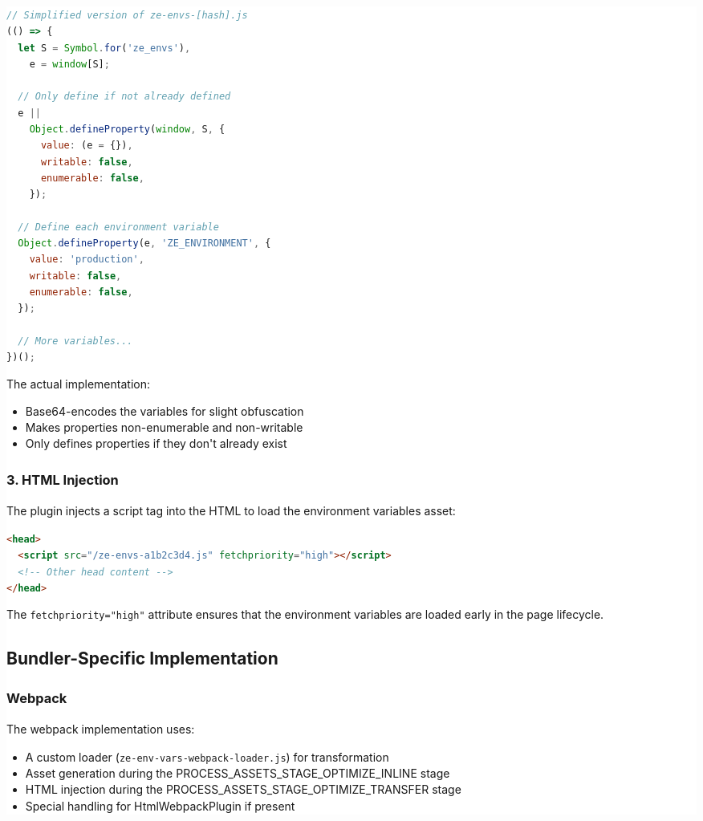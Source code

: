 ```javascript
// Simplified version of ze-envs-[hash].js
(() => {
  let S = Symbol.for('ze_envs'),
    e = window[S];

  // Only define if not already defined
  e ||
    Object.defineProperty(window, S, {
      value: (e = {}),
      writable: false,
      enumerable: false,
    });

  // Define each environment variable
  Object.defineProperty(e, 'ZE_ENVIRONMENT', {
    value: 'production',
    writable: false,
    enumerable: false,
  });

  // More variables...
})();
```

The actual implementation:

- Base64-encodes the variables for slight obfuscation
- Makes properties non-enumerable and non-writable
- Only defines properties if they don't already exist

### 3. HTML Injection

The plugin injects a script tag into the HTML to load the environment variables asset:

```html
<head>
  <script src="/ze-envs-a1b2c3d4.js" fetchpriority="high"></script>
  <!-- Other head content -->
</head>
```

The `fetchpriority="high"` attribute ensures that the environment variables are loaded early in the page lifecycle.

## Bundler-Specific Implementation

### Webpack

The webpack implementation uses:

- A custom loader (`ze-env-vars-webpack-loader.js`) for transformation
- Asset generation during the PROCESS_ASSETS_STAGE_OPTIMIZE_INLINE stage
- HTML injection during the PROCESS_ASSETS_STAGE_OPTIMIZE_TRANSFER stage
- Special handling for HtmlWebpackPlugin if present
